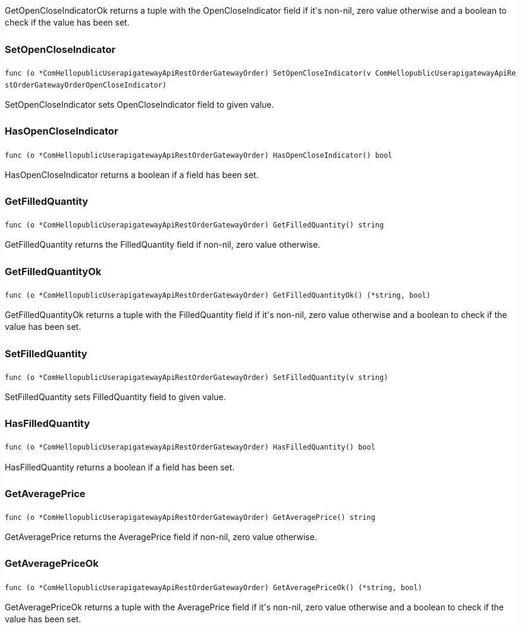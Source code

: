 GetOpenCloseIndicatorOk returns a tuple with the OpenCloseIndicator field if it's non-nil, zero value otherwise
and a boolean to check if the value has been set.

### SetOpenCloseIndicator

`func (o *ComHellopublicUserapigatewayApiRestOrderGatewayOrder) SetOpenCloseIndicator(v ComHellopublicUserapigatewayApiRestOrderGatewayOrderOpenCloseIndicator)`

SetOpenCloseIndicator sets OpenCloseIndicator field to given value.

### HasOpenCloseIndicator

`func (o *ComHellopublicUserapigatewayApiRestOrderGatewayOrder) HasOpenCloseIndicator() bool`

HasOpenCloseIndicator returns a boolean if a field has been set.

### GetFilledQuantity

`func (o *ComHellopublicUserapigatewayApiRestOrderGatewayOrder) GetFilledQuantity() string`

GetFilledQuantity returns the FilledQuantity field if non-nil, zero value otherwise.

### GetFilledQuantityOk

`func (o *ComHellopublicUserapigatewayApiRestOrderGatewayOrder) GetFilledQuantityOk() (*string, bool)`

GetFilledQuantityOk returns a tuple with the FilledQuantity field if it's non-nil, zero value otherwise
and a boolean to check if the value has been set.

### SetFilledQuantity

`func (o *ComHellopublicUserapigatewayApiRestOrderGatewayOrder) SetFilledQuantity(v string)`

SetFilledQuantity sets FilledQuantity field to given value.

### HasFilledQuantity

`func (o *ComHellopublicUserapigatewayApiRestOrderGatewayOrder) HasFilledQuantity() bool`

HasFilledQuantity returns a boolean if a field has been set.

### GetAveragePrice

`func (o *ComHellopublicUserapigatewayApiRestOrderGatewayOrder) GetAveragePrice() string`

GetAveragePrice returns the AveragePrice field if non-nil, zero value otherwise.

### GetAveragePriceOk

`func (o *ComHellopublicUserapigatewayApiRestOrderGatewayOrder) GetAveragePriceOk() (*string, bool)`

GetAveragePriceOk returns a tuple with the AveragePrice field if it's non-nil, zero value otherwise
and a boolean to check if the value has been set.
